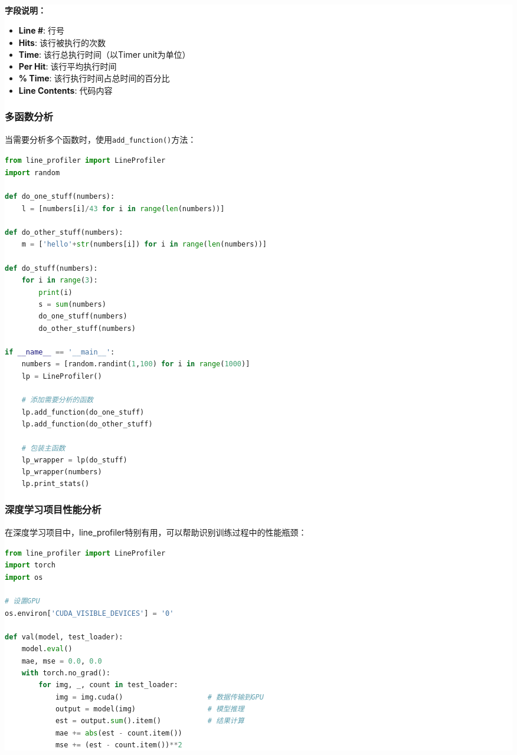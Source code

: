 **字段说明：**
- **Line #**: 行号
- **Hits**: 该行被执行的次数
- **Time**: 该行总执行时间（以Timer unit为单位）
- **Per Hit**: 该行平均执行时间
- **% Time**: 该行执行时间占总时间的百分比
- **Line Contents**: 代码内容

### 多函数分析

当需要分析多个函数时，使用`add_function()`方法：

```python
from line_profiler import LineProfiler
import random

def do_one_stuff(numbers):
    l = [numbers[i]/43 for i in range(len(numbers))]

def do_other_stuff(numbers):
    m = ['hello'+str(numbers[i]) for i in range(len(numbers))]

def do_stuff(numbers):
    for i in range(3):
        print(i)
        s = sum(numbers)
        do_one_stuff(numbers)
        do_other_stuff(numbers)

if __name__ == '__main__':
    numbers = [random.randint(1,100) for i in range(1000)]
    lp = LineProfiler()
    
    # 添加需要分析的函数
    lp.add_function(do_one_stuff)
    lp.add_function(do_other_stuff)
    
    # 包装主函数
    lp_wrapper = lp(do_stuff)
    lp_wrapper(numbers)
    lp.print_stats()
```

### 深度学习项目性能分析

在深度学习项目中，line_profiler特别有用，可以帮助识别训练过程中的性能瓶颈：

```python
from line_profiler import LineProfiler
import torch
import os

# 设置GPU
os.environ['CUDA_VISIBLE_DEVICES'] = '0'

def val(model, test_loader):
    model.eval()
    mae, mse = 0.0, 0.0
    with torch.no_grad():
        for img, _, count in test_loader:
            img = img.cuda()                    # 数据传输到GPU
            output = model(img)                 # 模型推理
            est = output.sum().item()           # 结果计算
            mae += abs(est - count.item())
            mse += (est - count.item())**2
```